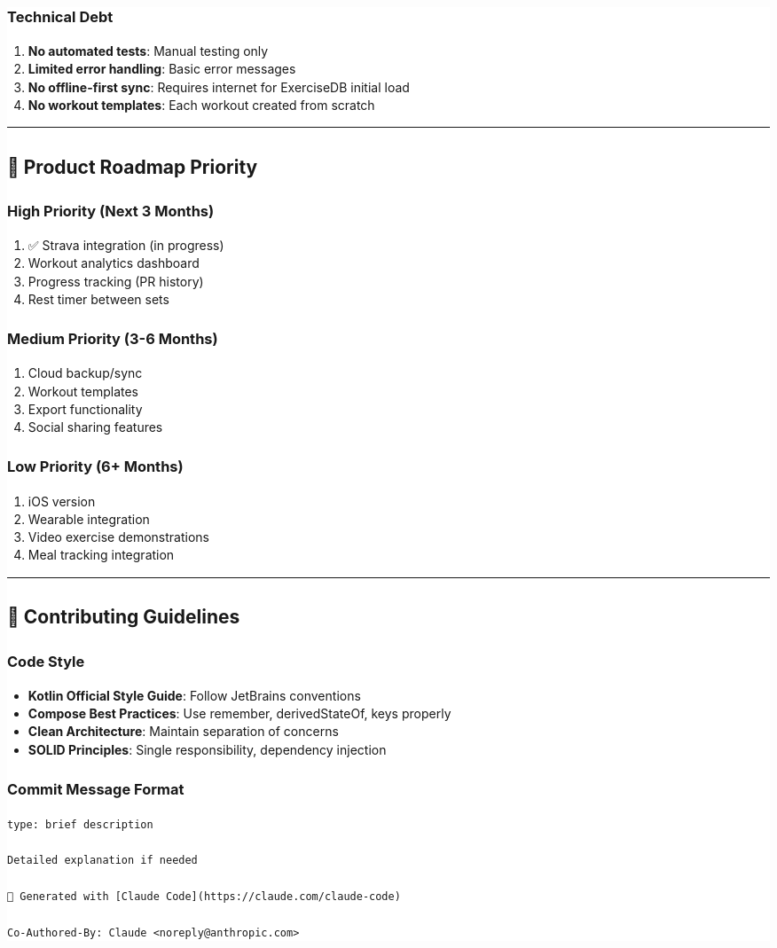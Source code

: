 ### Technical Debt
1. **No automated tests**: Manual testing only
2. **Limited error handling**: Basic error messages
3. **No offline-first sync**: Requires internet for ExerciseDB initial load
4. **No workout templates**: Each workout created from scratch

---

## 🎯 Product Roadmap Priority

### High Priority (Next 3 Months)
1. ✅ Strava integration (in progress)
2. Workout analytics dashboard
3. Progress tracking (PR history)
4. Rest timer between sets

### Medium Priority (3-6 Months)
1. Cloud backup/sync
2. Workout templates
3. Export functionality
4. Social sharing features

### Low Priority (6+ Months)
1. iOS version
2. Wearable integration
3. Video exercise demonstrations
4. Meal tracking integration

---

## 🤝 Contributing Guidelines

### Code Style
- **Kotlin Official Style Guide**: Follow JetBrains conventions
- **Compose Best Practices**: Use remember, derivedStateOf, keys properly
- **Clean Architecture**: Maintain separation of concerns
- **SOLID Principles**: Single responsibility, dependency injection

### Commit Message Format
```
type: brief description

Detailed explanation if needed

🤖 Generated with [Claude Code](https://claude.com/claude-code)

Co-Authored-By: Claude <noreply@anthropic.com>
```
